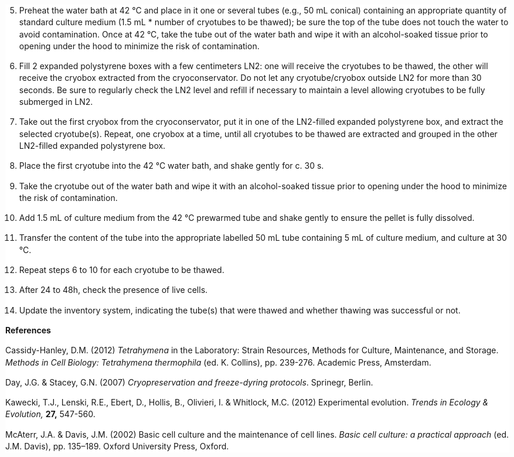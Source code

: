 5.  Preheat the water bath at 42 °C and place in it one or several tubes (e.g., 50 mL conical) containing an appropriate quantity of standard culture medium (1.5 mL \* number of cryotubes to be thawed); be sure the top of the tube does not touch the water to avoid contamination. Once at 42 °C, take the tube out of the water bath and wipe it with an alcohol-soaked tissue prior to opening under the hood to minimize the risk of contamination.

6.  Fill 2 expanded polystyrene boxes with a few centimeters LN2: one will receive the cryotubes to be thawed, the other will receive the cryobox extracted from the cryoconservator. Do not let any cryotube/cryobox outside LN2 for more than 30 seconds. Be sure to regularly check the LN2 level and refill if necessary to maintain a level allowing cryotubes to be fully submerged in LN2.

7.  Take out the first cryobox from the cryoconservator, put it in one of the LN2-filled expanded polystyrene box, and extract the selected cryotube(s). Repeat, one cryobox at a time, until all cryotubes to be thawed are extracted and grouped in the other LN2-filled expanded polystyrene box.

8.  Place the first cryotube into the 42 °C water bath, and shake gently for c. 30 s.

9.  Take the cryotube out of the water bath and wipe it with an alcohol-soaked tissue prior to opening under the hood to minimize the risk of contamination.

10. Add 1.5 mL of culture medium from the 42 °C prewarmed tube and shake gently to ensure the pellet is fully dissolved.

11. Transfer the content of the tube into the appropriate labelled 50 mL tube containing 5 mL of culture medium, and culture at 30 °C.

12. Repeat steps 6 to 10 for each cryotube to be thawed.

13. After 24 to 48h, check the presence of live cells.

14. Update the inventory system, indicating the tube(s) that were thawed and whether thawing was successful or not.

**References**

<span id="_ENREF_1" class="anchor"></span>Cassidy-Hanley, D.M. (2012) *Tetrahymena* in the Laboratory: Strain Resources, Methods for Culture, Maintenance, and Storage. *Methods in Cell Biology: Tetrahymena thermophila* (ed. K. Collins), pp. 239-276. Academic Press, Amsterdam.

<span id="_ENREF_2" class="anchor"></span>Day, J.G. & Stacey, G.N. (2007) *Cryopreservation and freeze-dyring protocols*. Sprinegr, Berlin.

<span id="_ENREF_3" class="anchor"></span>Kawecki, T.J., Lenski, R.E., Ebert, D., Hollis, B., Olivieri, I. & Whitlock, M.C. (2012) Experimental evolution. *Trends in Ecology & Evolution,* **27,** 547-560.

<span id="_ENREF_4" class="anchor"></span>McAterr, J.A. & Davis, J.M. (2002) Basic cell culture and the maintenance of cell lines. *Basic cell culture: a practical approach* (ed. J.M. Davis), pp. 135–189. Oxford University Press, Oxford.
